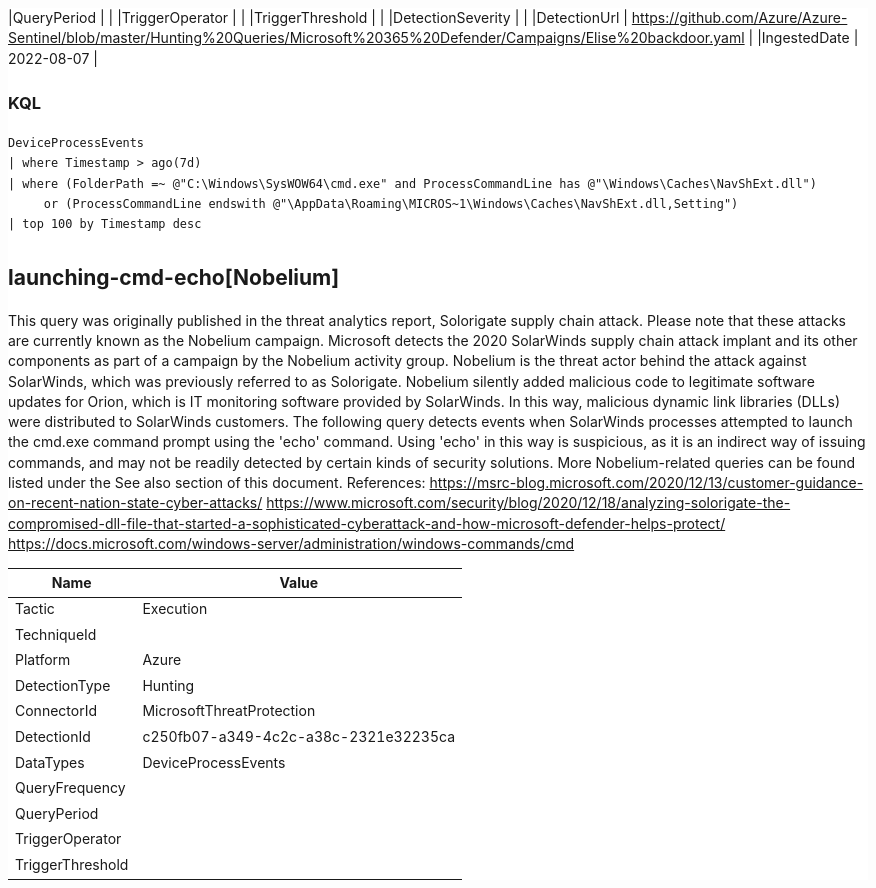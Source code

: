 |QueryPeriod |  |
|TriggerOperator |  |
|TriggerThreshold |  |
|DetectionSeverity |  |
|DetectionUrl | https://github.com/Azure/Azure-Sentinel/blob/master/Hunting%20Queries/Microsoft%20365%20Defender/Campaigns/Elise%20backdoor.yaml |
|IngestedDate | 2022-08-07 |

### KQL
```kql
DeviceProcessEvents 
| where Timestamp > ago(7d)
| where (FolderPath =~ @"C:\Windows\SysWOW64\cmd.exe" and ProcessCommandLine has @"\Windows\Caches\NavShExt.dll") 
     or (ProcessCommandLine endswith @"\AppData\Roaming\MICROS~1\Windows\Caches\NavShExt.dll,Setting")
| top 100 by Timestamp desc

```

## launching-cmd-echo[Nobelium]

This query was originally published in the threat analytics report, Solorigate supply chain attack. Please note that these attacks are currently known as the Nobelium campaign.
Microsoft detects the 2020 SolarWinds supply chain attack implant and its other components as part of a campaign by the Nobelium activity group. Nobelium is the threat actor behind the attack against SolarWinds, which was previously referred to as Solorigate.
Nobelium silently added malicious code to legitimate software updates for Orion, which is IT monitoring software provided by SolarWinds. In this way, malicious dynamic link libraries (DLLs) were distributed to SolarWinds customers.
The following query detects events when SolarWinds processes attempted to launch the cmd.exe command prompt using the 'echo' command. Using 'echo' in this way is suspicious, as it is an indirect way of issuing commands, and may not be readily detected by certain kinds of security solutions.
More Nobelium-related queries can be found listed under the See also section of this document.
References:
https://msrc-blog.microsoft.com/2020/12/13/customer-guidance-on-recent-nation-state-cyber-attacks/
https://www.microsoft.com/security/blog/2020/12/18/analyzing-solorigate-the-compromised-dll-file-that-started-a-sophisticated-cyberattack-and-how-microsoft-defender-helps-protect/
https://docs.microsoft.com/windows-server/administration/windows-commands/cmd

|Name | Value |
| --- | --- |
|Tactic | Execution|
|TechniqueId | |
|Platform | Azure|
|DetectionType | Hunting |
|ConnectorId | MicrosoftThreatProtection |
|DetectionId | c250fb07-a349-4c2c-a38c-2321e32235ca |
|DataTypes | DeviceProcessEvents |
|QueryFrequency |  |
|QueryPeriod |  |
|TriggerOperator |  |
|TriggerThreshold |  |